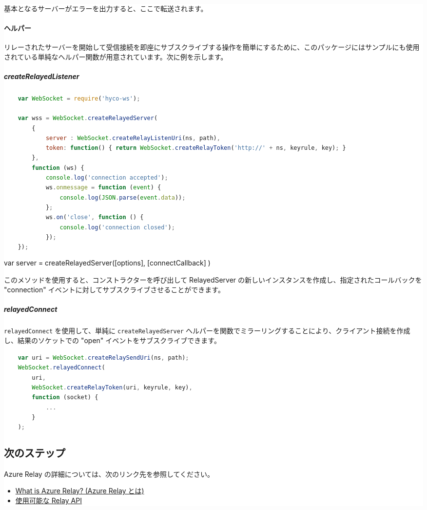 基本となるサーバーがエラーを出力すると、ここで転送されます。  

#### <a name="helpers"></a>ヘルパー

リレーされたサーバーを開始して受信接続を即座にサブスクライブする操作を簡単にするために、このパッケージにはサンプルにも使用されている単純なヘルパー関数が用意されています。次に例を示します。

##### <a name="createrelayedlistener"></a>createRelayedListener

``` JavaScript
    var WebSocket = require('hyco-ws');

    var wss = WebSocket.createRelayedServer(
        {
            server : WebSocket.createRelayListenUri(ns, path),
            token: function() { return WebSocket.createRelayToken('http://' + ns, keyrule, key); }
        }, 
        function (ws) {
            console.log('connection accepted');
            ws.onmessage = function (event) {
                console.log(JSON.parse(event.data));
            };
            ws.on('close', function () {
                console.log('connection closed');
            });       
    });
``` 

var server = createRelayedServer([options], [connectCallback] )

このメソッドを使用すると、コンストラクターを呼び出して RelayedServer の新しいインスタンスを作成し、指定されたコールバックを "connection" イベントに対してサブスクライブさせることができます。
 
##### <a name="relayedconnect"></a>relayedConnect

`relayedConnect` を使用して、単純に `createRelayedServer` ヘルパーを関数でミラーリングすることにより、クライアント接続を作成し、結果のソケットでの "open" イベントをサブスクライブできます。

``` JavaScript
    var uri = WebSocket.createRelaySendUri(ns, path);
    WebSocket.relayedConnect(
        uri,
        WebSocket.createRelayToken(uri, keyrule, key),
        function (socket) {
            ...
        }
    );
```

## <a name="next-steps"></a>次のステップ
Azure Relay の詳細については、次のリンク先を参照してください。
* [What is Azure Relay? (Azure Relay とは)](relay-what-is-it.md)
* [使用可能な Relay API](relay-api-overview.md)

